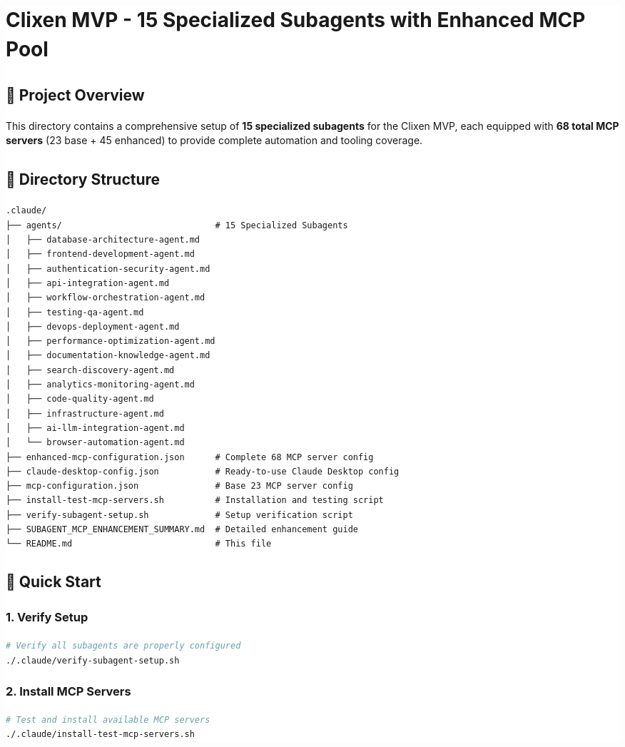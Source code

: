 # Clixen MVP - 15 Specialized Subagents with Enhanced MCP Pool

## 🎯 Project Overview
This directory contains a comprehensive setup of **15 specialized subagents** for the Clixen MVP, each equipped with **68 total MCP servers** (23 base + 45 enhanced) to provide complete automation and tooling coverage.

## 📁 Directory Structure
```
.claude/
├── agents/                              # 15 Specialized Subagents
│   ├── database-architecture-agent.md
│   ├── frontend-development-agent.md
│   ├── authentication-security-agent.md
│   ├── api-integration-agent.md
│   ├── workflow-orchestration-agent.md
│   ├── testing-qa-agent.md
│   ├── devops-deployment-agent.md
│   ├── performance-optimization-agent.md
│   ├── documentation-knowledge-agent.md
│   ├── search-discovery-agent.md
│   ├── analytics-monitoring-agent.md
│   ├── code-quality-agent.md
│   ├── infrastructure-agent.md
│   ├── ai-llm-integration-agent.md
│   └── browser-automation-agent.md
├── enhanced-mcp-configuration.json      # Complete 68 MCP server config
├── claude-desktop-config.json           # Ready-to-use Claude Desktop config
├── mcp-configuration.json               # Base 23 MCP server config
├── install-test-mcp-servers.sh          # Installation and testing script
├── verify-subagent-setup.sh             # Setup verification script
├── SUBAGENT_MCP_ENHANCEMENT_SUMMARY.md  # Detailed enhancement guide
└── README.md                            # This file
```

## 🚀 Quick Start

### 1. Verify Setup
```bash
# Verify all subagents are properly configured
./.claude/verify-subagent-setup.sh
```

### 2. Install MCP Servers
```bash
# Test and install available MCP servers
./.claude/install-test-mcp-servers.sh
```
